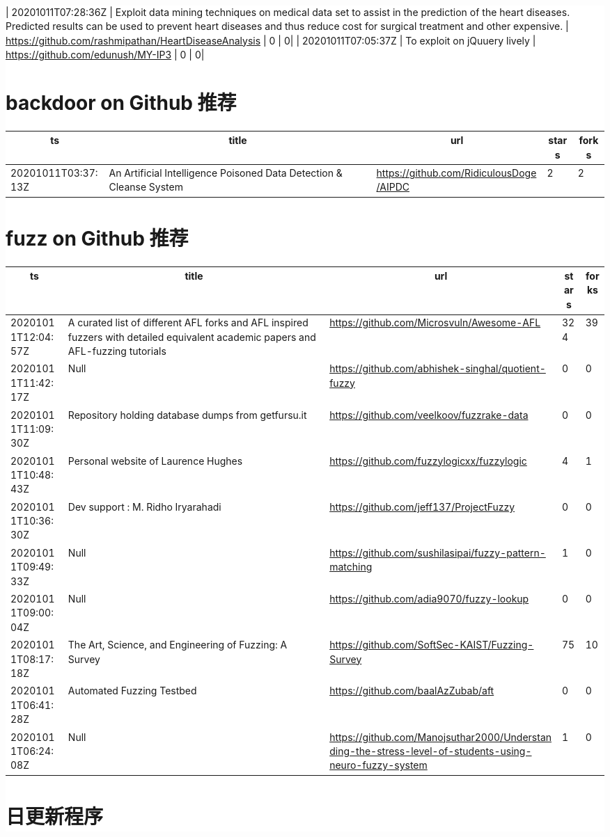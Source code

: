 | 20201011T07:28:36Z | Exploit data mining techniques on medical data set to assist in the prediction of the heart diseases. Predicted results can be used to prevent heart diseases and thus reduce cost for surgical treatment and other expensive. | https://github.com/rashmipathan/HeartDiseaseAnalysis | 0 | 0| 
| 20201011T07:05:37Z | To exploit on jQuuery lively | https://github.com/edunush/MY-IP3 | 0 | 0| 


# backdoor on Github 推荐
| ts | title | url | stars | forks| 
| --- | --- | --- | --- | ---| 
| 20201011T03:37:13Z | An Artificial Intelligence Poisoned Data Detection & Cleanse System | https://github.com/RidiculousDoge/AIPDC | 2 | 2| 


# fuzz on Github 推荐
| ts | title | url | stars | forks| 
| --- | --- | --- | --- | ---| 
| 20201011T12:04:57Z | A curated list of different AFL forks and AFL inspired fuzzers with detailed equivalent academic papers and AFL-fuzzing tutorials | https://github.com/Microsvuln/Awesome-AFL | 324 | 39| 
| 20201011T11:42:17Z | Null | https://github.com/abhishek-singhal/quotient-fuzzy | 0 | 0| 
| 20201011T11:09:30Z | Repository holding database dumps from getfursu.it | https://github.com/veelkoov/fuzzrake-data | 0 | 0| 
| 20201011T10:48:43Z | Personal website of Laurence Hughes | https://github.com/fuzzylogicxx/fuzzylogic | 4 | 1| 
| 20201011T10:36:30Z | Dev support : M. Ridho Iryarahadi | https://github.com/jeff137/ProjectFuzzy | 0 | 0| 
| 20201011T09:49:33Z | Null | https://github.com/sushilasipai/fuzzy-pattern-matching | 1 | 0| 
| 20201011T09:00:04Z | Null | https://github.com/adia9070/fuzzy-lookup | 0 | 0| 
| 20201011T08:17:18Z | The Art, Science, and Engineering of Fuzzing: A Survey | https://github.com/SoftSec-KAIST/Fuzzing-Survey | 75 | 10| 
| 20201011T06:41:28Z | Automated Fuzzing Testbed | https://github.com/baalAzZubab/aft | 0 | 0| 
| 20201011T06:24:08Z | Null | https://github.com/Manojsuthar2000/Understanding-the-stress-level-of-students-using-neuro-fuzzy-system | 1 | 0| 



# 日更新程序
